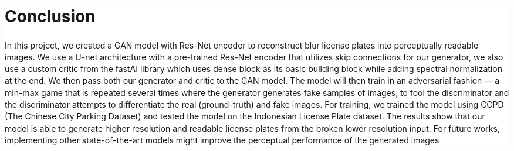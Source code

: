 # Conclusion

In this project, we created a GAN model with Res-Net encoder to reconstruct blur license plates into perceptually readable images. We use a U-net architecture with a pre-trained Res-Net encoder that utilizes skip connections for our generator, we also use a custom critic from the fastAI library which uses dense block as its basic building block while adding spectral normalization at the end. We then pass both our generator and critic to the GAN model. The model will then train in an adversarial fashion — a min-max game that is repeated several times where the generator generates fake samples of images, to fool the discriminator and the discriminator attempts to differentiate the real (ground-truth) and fake images. For training, we trained the model using CCPD (The Chinese City Parking Dataset) and tested the model on the Indonesian License Plate dataset. The results show that our model is able to generate higher resolution and readable license plates from the broken lower resolution input. For future works, implementing other state-of-the-art models might improve the perceptual performance of the generated images
